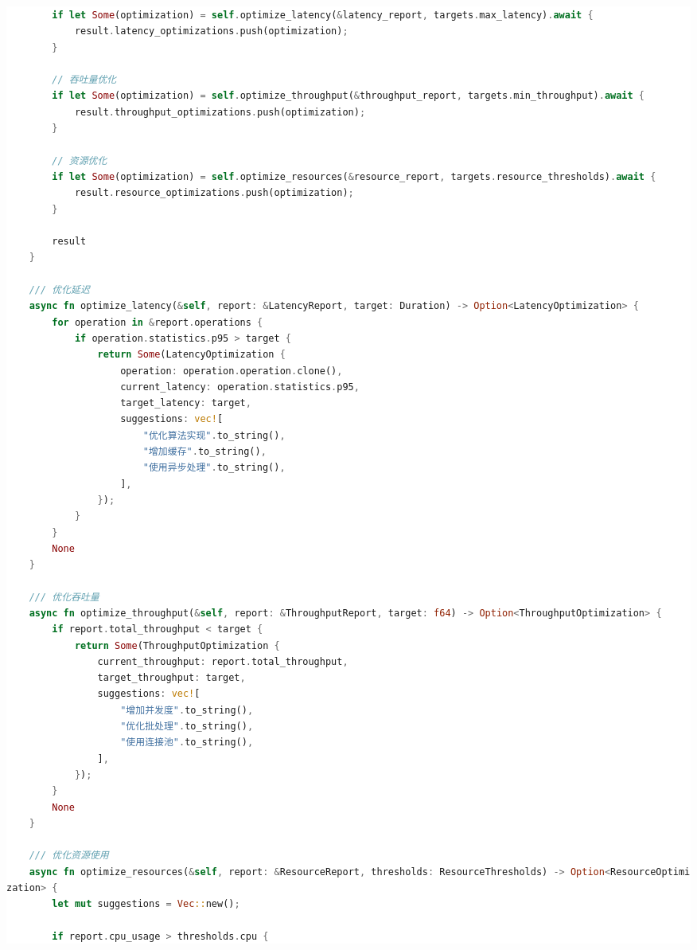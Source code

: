```rust
        if let Some(optimization) = self.optimize_latency(&latency_report, targets.max_latency).await {
            result.latency_optimizations.push(optimization);
        }

        // 吞吐量优化
        if let Some(optimization) = self.optimize_throughput(&throughput_report, targets.min_throughput).await {
            result.throughput_optimizations.push(optimization);
        }

        // 资源优化
        if let Some(optimization) = self.optimize_resources(&resource_report, targets.resource_thresholds).await {
            result.resource_optimizations.push(optimization);
        }

        result
    }

    /// 优化延迟
    async fn optimize_latency(&self, report: &LatencyReport, target: Duration) -> Option<LatencyOptimization> {
        for operation in &report.operations {
            if operation.statistics.p95 > target {
                return Some(LatencyOptimization {
                    operation: operation.operation.clone(),
                    current_latency: operation.statistics.p95,
                    target_latency: target,
                    suggestions: vec![
                        "优化算法实现".to_string(),
                        "增加缓存".to_string(),
                        "使用异步处理".to_string(),
                    ],
                });
            }
        }
        None
    }

    /// 优化吞吐量
    async fn optimize_throughput(&self, report: &ThroughputReport, target: f64) -> Option<ThroughputOptimization> {
        if report.total_throughput < target {
            return Some(ThroughputOptimization {
                current_throughput: report.total_throughput,
                target_throughput: target,
                suggestions: vec![
                    "增加并发度".to_string(),
                    "优化批处理".to_string(),
                    "使用连接池".to_string(),
                ],
            });
        }
        None
    }

    /// 优化资源使用
    async fn optimize_resources(&self, report: &ResourceReport, thresholds: ResourceThresholds) -> Option<ResourceOptimization> {
        let mut suggestions = Vec::new();

        if report.cpu_usage > thresholds.cpu {
```